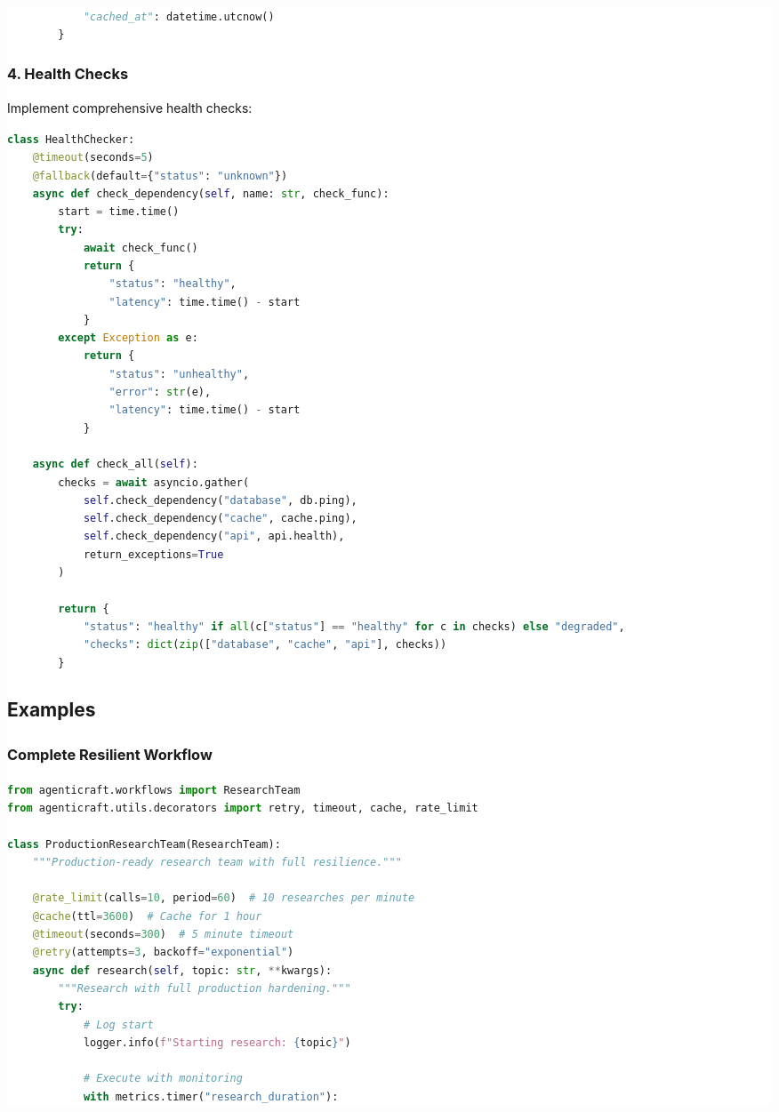 ```python
            "cached_at": datetime.utcnow()
        }
```

### 4. Health Checks

Implement comprehensive health checks:

```python
class HealthChecker:
    @timeout(seconds=5)
    @fallback(default={"status": "unknown"})
    async def check_dependency(self, name: str, check_func):
        start = time.time()
        try:
            await check_func()
            return {
                "status": "healthy",
                "latency": time.time() - start
            }
        except Exception as e:
            return {
                "status": "unhealthy",
                "error": str(e),
                "latency": time.time() - start
            }
    
    async def check_all(self):
        checks = await asyncio.gather(
            self.check_dependency("database", db.ping),
            self.check_dependency("cache", cache.ping),
            self.check_dependency("api", api.health),
            return_exceptions=True
        )
        
        return {
            "status": "healthy" if all(c["status"] == "healthy" for c in checks) else "degraded",
            "checks": dict(zip(["database", "cache", "api"], checks))
        }
```

## Examples

### Complete Resilient Workflow

```python
from agenticraft.workflows import ResearchTeam
from agenticraft.utils.decorators import retry, timeout, cache, rate_limit

class ProductionResearchTeam(ResearchTeam):
    """Production-ready research team with full resilience."""
    
    @rate_limit(calls=10, period=60)  # 10 researches per minute
    @cache(ttl=3600)  # Cache for 1 hour
    @timeout(seconds=300)  # 5 minute timeout
    @retry(attempts=3, backoff="exponential")
    async def research(self, topic: str, **kwargs):
        """Research with full production hardening."""
        try:
            # Log start
            logger.info(f"Starting research: {topic}")
            
            # Execute with monitoring
            with metrics.timer("research_duration"):
```